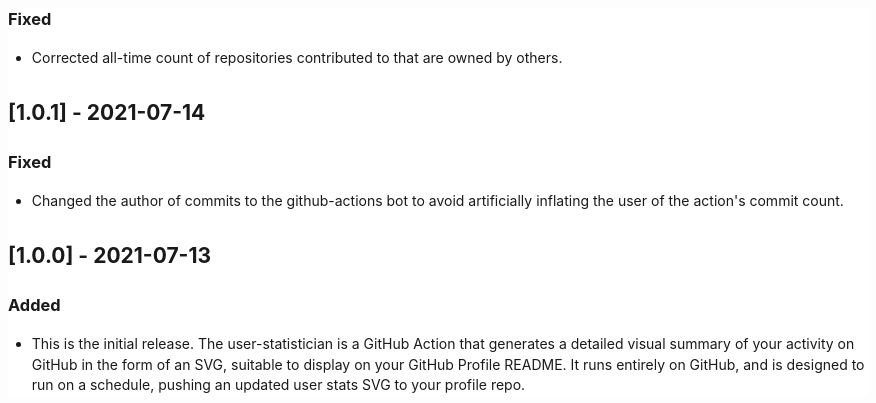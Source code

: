 ### Fixed
* Corrected all-time count of repositories contributed to that are owned by others.


## [1.0.1] - 2021-07-14

### Fixed
* Changed the author of commits to the github-actions bot
  to avoid artificially inflating the user of the action's
  commit count.


## [1.0.0] - 2021-07-13

### Added
* This is the initial release. The user-statistician is a GitHub 
  Action that generates a detailed visual summary of your activity 
  on GitHub in the form of an SVG, suitable to display on your GitHub 
  Profile README. It runs entirely on GitHub, and is designed to run on 
  a schedule, pushing an updated user stats SVG to your profile repo.
